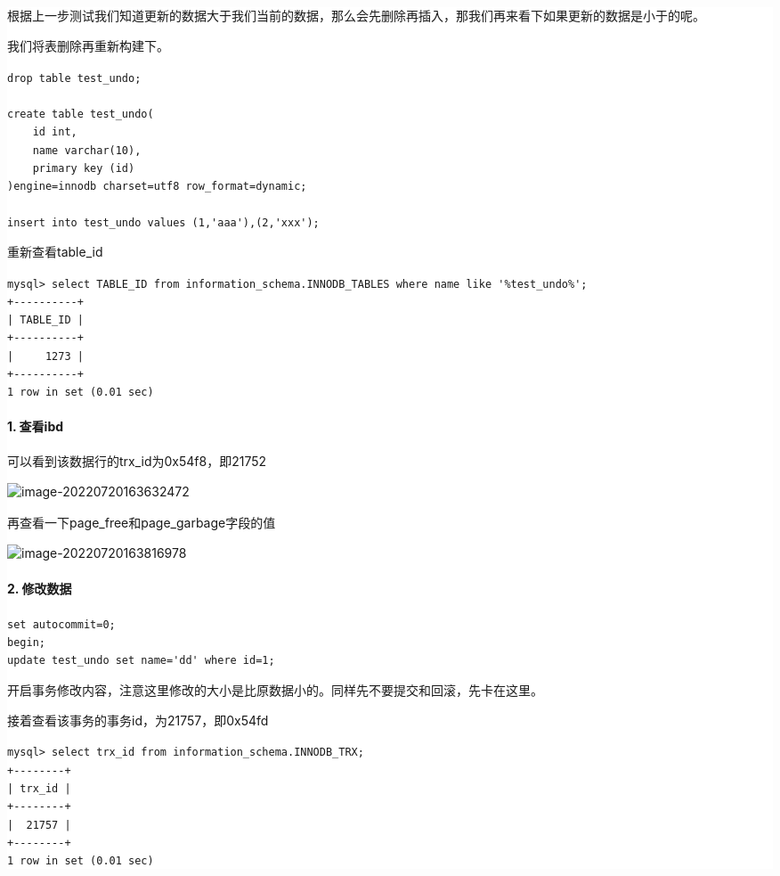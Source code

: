 根据上一步测试我们知道更新的数据大于我们当前的数据，那么会先删除再插入，那我们再来看下如果更新的数据是小于的呢。

我们将表删除再重新构建下。

```mysql
drop table test_undo;

create table test_undo(
    id int,
    name varchar(10),
    primary key (id)
)engine=innodb charset=utf8 row_format=dynamic;

insert into test_undo values (1,'aaa'),(2,'xxx');
```

重新查看table_id

```mysql
mysql> select TABLE_ID from information_schema.INNODB_TABLES where name like '%test_undo%';
+----------+
| TABLE_ID |
+----------+
|     1273 |
+----------+
1 row in set (0.01 sec)
```

#### 1. 查看ibd

可以看到该数据行的trx_id为0x54f8，即21752

![image-20220720163632472](https://qraffa-1304595678.cos.ap-guangzhou.myqcloud.com/img/image-20220720163632472.png)

再查看一下page_free和page_garbage字段的值

![image-20220720163816978](https://qraffa-1304595678.cos.ap-guangzhou.myqcloud.com/img/image-20220720163816978.png)

#### 2. 修改数据

```mysql
set autocommit=0;
begin;
update test_undo set name='dd' where id=1;
```

开启事务修改内容，注意这里修改的大小是比原数据小的。同样先不要提交和回滚，先卡在这里。

接着查看该事务的事务id，为21757，即0x54fd

```mysql
mysql> select trx_id from information_schema.INNODB_TRX;
+--------+
| trx_id |
+--------+
|  21757 |
+--------+
1 row in set (0.01 sec)
```
